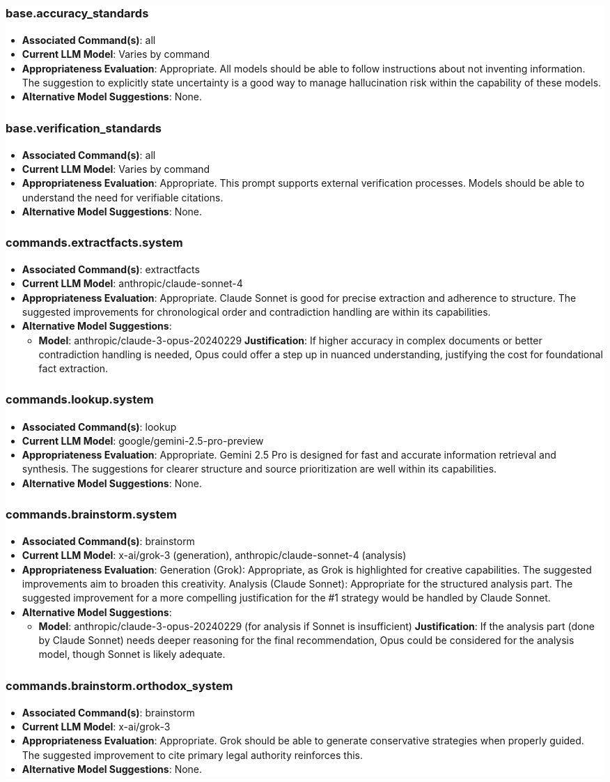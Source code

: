 ### base.accuracy_standards
- **Associated Command(s)**: all
- **Current LLM Model**: Varies by command
- **Appropriateness Evaluation**: Appropriate. All models should be able to follow instructions about not inventing information. The suggestion to explicitly state uncertainty is a good way to manage hallucination risk within the capability of these models.
- **Alternative Model Suggestions**: None.

### base.verification_standards
- **Associated Command(s)**: all
- **Current LLM Model**: Varies by command
- **Appropriateness Evaluation**: Appropriate. This prompt supports external verification processes. Models should be able to understand the need for verifiable citations.
- **Alternative Model Suggestions**: None.

### commands.extractfacts.system
- **Associated Command(s)**: extractfacts
- **Current LLM Model**: anthropic/claude-sonnet-4
- **Appropriateness Evaluation**: Appropriate. Claude Sonnet is good for precise extraction and adherence to structure. The suggested improvements for chronological order and contradiction handling are within its capabilities.
- **Alternative Model Suggestions**:
  - **Model**: anthropic/claude-3-opus-20240229
    **Justification**: If higher accuracy in complex documents or better contradiction handling is needed, Opus could offer a step up in nuanced understanding, justifying the cost for foundational fact extraction.

### commands.lookup.system
- **Associated Command(s)**: lookup
- **Current LLM Model**: google/gemini-2.5-pro-preview
- **Appropriateness Evaluation**: Appropriate. Gemini 2.5 Pro is designed for fast and accurate information retrieval and synthesis. The suggestions for clearer structure and source prioritization are well within its capabilities.
- **Alternative Model Suggestions**: None.

### commands.brainstorm.system
- **Associated Command(s)**: brainstorm
- **Current LLM Model**: x-ai/grok-3 (generation), anthropic/claude-sonnet-4 (analysis)
- **Appropriateness Evaluation**: Generation (Grok): Appropriate, as Grok is highlighted for creative capabilities. The suggested improvements aim to broaden this creativity. Analysis (Claude Sonnet): Appropriate for the structured analysis part. The suggested improvement for a more compelling justification for the #1 strategy would be handled by Claude Sonnet.
- **Alternative Model Suggestions**:
  - **Model**: anthropic/claude-3-opus-20240229 (for analysis if Sonnet is insufficient)
    **Justification**: If the analysis part (done by Claude Sonnet) needs deeper reasoning for the final recommendation, Opus could be considered for the analysis model, though Sonnet is likely adequate.

### commands.brainstorm.orthodox_system
- **Associated Command(s)**: brainstorm
- **Current LLM Model**: x-ai/grok-3
- **Appropriateness Evaluation**: Appropriate. Grok should be able to generate conservative strategies when properly guided. The suggested improvement to cite primary legal authority reinforces this.
- **Alternative Model Suggestions**: None.
